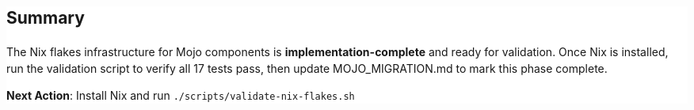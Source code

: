 
## Summary

The Nix flakes infrastructure for Mojo components is **implementation-complete** and ready for validation. Once Nix is installed, run the validation script to verify all 17 tests pass, then update MOJO_MIGRATION.md to mark this phase complete.

**Next Action**: Install Nix and run `./scripts/validate-nix-flakes.sh`
